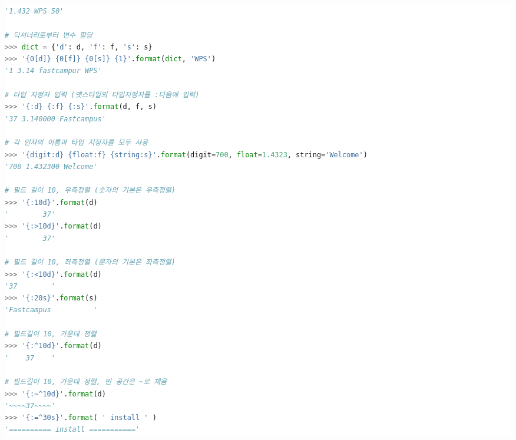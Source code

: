 ```python
'1.432 WPS 50'

# 딕셔너리로부터 변수 할당
>>> dict = {'d': d, 'f': f, 's': s}
>>> '{0[d]} {0[f]} {0[s]} {1}'.format(dict, 'WPS')
'1 3.14 fastcampur WPS'

# 타입 지정자 입력 (옛스타일의 타입지정자를 :다음에 입력)
>>> '{:d} {:f} {:s}'.format(d, f, s)
'37 3.140000 Fastcampus'

# 각 인자의 이름과 타입 지정자를 모두 사용
>>> '{digit:d} {float:f} {string:s}'.format(digit=700, float=1.4323, string='Welcome')
'700 1.432300 Welcome'

# 필드 길이 10, 우측정렬 (숫자의 기본은 우측정렬)
>>> '{:10d}'.format(d)
'        37'
>>> '{:>10d}'.format(d)
'        37'

# 필드 길이 10, 좌측정렬 (문자의 기본은 좌측정렬)
>>> '{:<10d}'.format(d)
'37        '
>>> '{:20s}'.format(s)
'Fastcampus          '

# 필드길이 10, 가운데 정렬
>>> '{:^10d}'.format(d)
'    37    '

# 필드길이 10, 가운데 정렬, 빈 공간은 ~로 채움
>>> '{:~^10d}'.format(d)
'~~~~37~~~~'
>>> '{:=^30s}'.format( ' install ' )
'========== install ==========='
```


